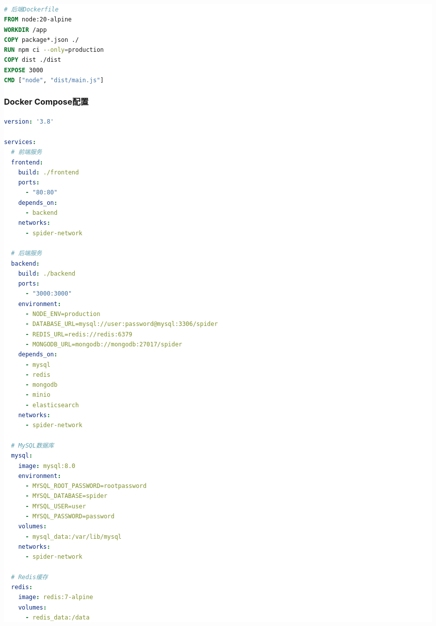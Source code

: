 ```dockerfile
# 后端Dockerfile
FROM node:20-alpine
WORKDIR /app
COPY package*.json ./
RUN npm ci --only=production
COPY dist ./dist
EXPOSE 3000
CMD ["node", "dist/main.js"]
```

### Docker Compose配置

```yaml
version: '3.8'

services:
  # 前端服务
  frontend:
    build: ./frontend
    ports:
      - "80:80"
    depends_on:
      - backend
    networks:
      - spider-network

  # 后端服务
  backend:
    build: ./backend
    ports:
      - "3000:3000"
    environment:
      - NODE_ENV=production
      - DATABASE_URL=mysql://user:password@mysql:3306/spider
      - REDIS_URL=redis://redis:6379
      - MONGODB_URL=mongodb://mongodb:27017/spider
    depends_on:
      - mysql
      - redis
      - mongodb
      - minio
      - elasticsearch
    networks:
      - spider-network

  # MySQL数据库
  mysql:
    image: mysql:8.0
    environment:
      - MYSQL_ROOT_PASSWORD=rootpassword
      - MYSQL_DATABASE=spider
      - MYSQL_USER=user
      - MYSQL_PASSWORD=password
    volumes:
      - mysql_data:/var/lib/mysql
    networks:
      - spider-network

  # Redis缓存
  redis:
    image: redis:7-alpine
    volumes:
      - redis_data:/data
```